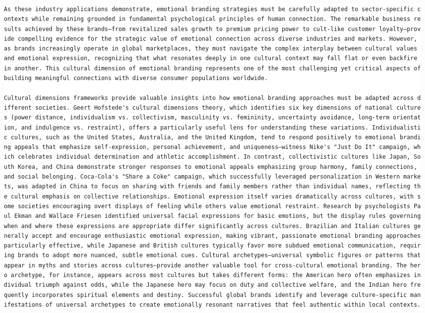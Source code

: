 ```
As these industry applications demonstrate, emotional branding strategies must be carefully adapted to sector-specific contexts while remaining grounded in fundamental psychological principles of human connection. The remarkable business results achieved by these brands—from revitalized sales growth to premium pricing power to cult-like customer loyalty—provide compelling evidence for the strategic value of emotional connection across diverse industries and markets. However, as brands increasingly operate in global marketplaces, they must navigate the complex interplay between cultural values and emotional expression, recognizing that what resonates deeply in one cultural context may fall flat or even backfire in another. This cultural dimension of emotional branding represents one of the most challenging yet critical aspects of building meaningful connections with diverse consumer populations worldwide.

Cultural dimensions frameworks provide valuable insights into how emotional branding approaches must be adapted across different societies. Geert Hofstede's cultural dimensions theory, which identifies six key dimensions of national cultures (power distance, individualism vs. collectivism, masculinity vs. femininity, uncertainty avoidance, long-term orientation, and indulgence vs. restraint), offers a particularly useful lens for understanding these variations. Individualistic cultures, such as the United States, Australia, and the United Kingdom, tend to respond positively to emotional branding appeals that emphasize self-expression, personal achievement, and uniqueness—witness Nike's "Just Do It" campaign, which celebrates individual determination and athletic accomplishment. In contrast, collectivistic cultures like Japan, South Korea, and China demonstrate stronger responses to emotional appeals emphasizing group harmony, family connections, and social belonging. Coca-Cola's "Share a Coke" campaign, which successfully leveraged personalization in Western markets, was adapted in China to focus on sharing with friends and family members rather than individual names, reflecting the cultural emphasis on collective relationships. Emotional expression itself varies dramatically across cultures, with some societies encouraging overt displays of feeling while others value emotional restraint. Research by psychologists Paul Ekman and Wallace Friesen identified universal facial expressions for basic emotions, but the display rules governing when and where these expressions are appropriate differ significantly across cultures. Brazilian and Italian cultures generally accept and encourage enthusiastic emotional expression, making vibrant, passionate emotional branding approaches particularly effective, while Japanese and British cultures typically favor more subdued emotional communication, requiring brands to adopt more nuanced, subtle emotional cues. Cultural archetypes—universal symbolic figures or patterns that appear in myths and stories across cultures—provide another valuable tool for cross-cultural emotional branding. The hero archetype, for instance, appears across most cultures but takes different forms: the American hero often emphasizes individual triumph against odds, while the Japanese hero may focus on duty and collective welfare, and the Indian hero frequently incorporates spiritual elements and destiny. Successful global brands identify and leverage culture-specific manifestations of universal archetypes to create emotionally resonant narratives that feel authentic within local contexts.

```